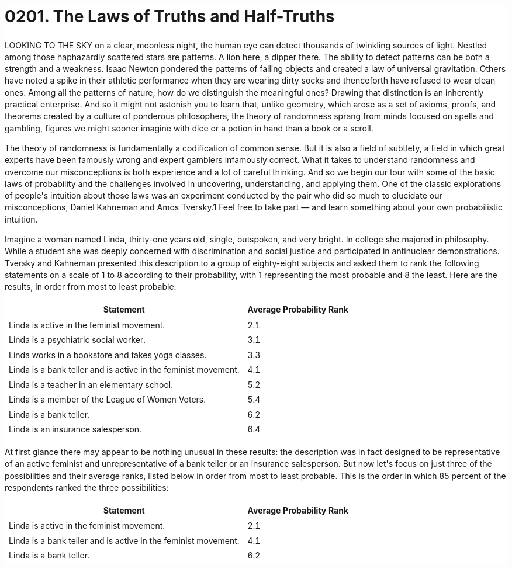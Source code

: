 # 0201. The Laws of Truths and Half-Truths

LOOKING TO THE SKY on a clear, moonless night, the human eye can detect thousands of twinkling sources of light. Nestled among those haphazardly scattered stars are patterns. A lion here, a dipper there. The ability to detect patterns can be both a strength and a weakness. Isaac Newton pondered the patterns of falling objects and created a law of universal gravitation. Others have noted a spike in their athletic performance when they are wearing dirty socks and thenceforth have refused to wear clean ones. Among all the patterns of nature, how do we distinguish the meaningful ones? Drawing that distinction is an inherently practical enterprise. And so it might not astonish you to learn that, unlike geometry, which arose as a set of axioms, proofs, and theorems created by a culture of ponderous philosophers, the theory of randomness sprang from minds focused on spells and gambling, figures we might sooner imagine with dice or a potion in hand than a book or a scroll.

The theory of randomness is fundamentally a codification of common sense. But it is also a field of subtlety, a field in which great experts have been famously wrong and expert gamblers infamously correct. What it takes to understand randomness and overcome our misconceptions is both experience and a lot of careful thinking. And so we begin our tour with some of the basic laws of probability and the challenges involved in uncovering, understanding, and applying them. One of the classic explorations of people's intuition about those laws was an experiment conducted by the pair who did so much to elucidate our misconceptions, Daniel Kahneman and Amos Tversky.1 Feel free to take part — and learn something about your own probabilistic intuition.

Imagine a woman named Linda, thirty-one years old, single, outspoken, and very bright. In college she majored in philosophy. While a student she was deeply concerned with discrimination and social justice and participated in antinuclear demonstrations. Tversky and Kahneman presented this description to a group of eighty-eight subjects and asked them to rank the following statements on a scale of 1 to 8 according to their probability, with 1 representing the most probable and 8 the least. Here are the results, in order from most to least probable:

| Statement | Average Probability Rank |
| --- | --- |
| Linda is active in the feminist movement. | 2.1 |
| Linda is a psychiatric social worker. | 3.1 |
| Linda works in a bookstore and takes yoga classes. | 3.3 |
| Linda is a bank teller and is active in the feminist movement. | 4.1 |
| Linda is a teacher in an elementary school. | 5.2 |
| Linda is a member of the League of Women Voters. | 5.4 |
| Linda is a bank teller. | 6.2 |
| Linda is an insurance salesperson. | 6.4 |

At first glance there may appear to be nothing unusual in these results: the description was in fact designed to be representative of an active feminist and unrepresentative of a bank teller or an insurance salesperson. But now let's focus on just three of the possibilities and their average ranks, listed below in order from most to least probable. This is the order in which 85 percent of the respondents ranked the three possibilities:

| Statement | Average Probability Rank |
| --- | --- |
| Linda is active in the feminist movement. | 2.1 |
| Linda is a bank teller and is active in the feminist movement. | 4.1 |
| Linda is a bank teller. | 6.2 |
